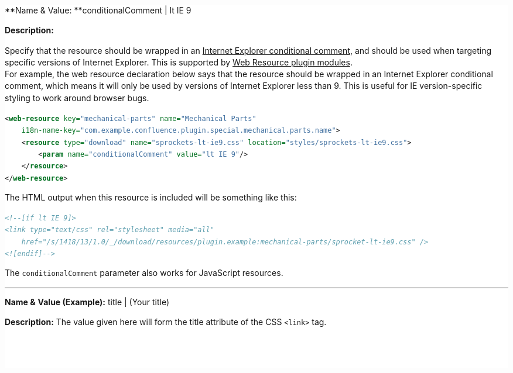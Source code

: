 **Name & Value: **conditionalComment \| lt IE 9 

**Description:**  

Specify that the resource should be wrapped in an <a href="http://www.quirksmode.org/css/condcom.html" class="external-link">Internet Explorer conditional comment</a>, and should be used when targeting specific versions of Internet Explorer. This is supported by [Web Resource plugin modules](https://developer.atlassian.com/display/DOCS/Web+Resource+Plugin+Module).  
For example, the web resource declaration below says that the resource should be wrapped in an Internet Explorer conditional comment, which means it will only be used by versions of Internet Explorer less than 9. This is useful for IE version-specific styling to work around browser bugs. 

``` xml
<web-resource key="mechanical-parts" name="Mechanical Parts"
    i18n-name-key="com.example.confluence.plugin.special.mechanical.parts.name">
    <resource type="download" name="sprockets-lt-ie9.css" location="styles/sprockets-lt-ie9.css">
        <param name="conditionalComment" value="lt IE 9"/>
    </resource>
</web-resource>
```

The HTML output when this resource is included will be something like this: 

``` xml
<!--[if lt IE 9]>
<link type="text/css" rel="stylesheet" media="all"
    href="/s/1418/13/1.0/_/download/resources/plugin.example:mechanical-parts/sprocket-lt-ie9.css" />
<![endif]-->
```

The `conditionalComment` parameter also works for JavaScript resources. 

------------------------------------------------------------------------

**Name &** **Value (Example):** title \| (Your title) 

**Description:** The value given here will form the title attribute of the CSS `<link>` tag.

 

 

























